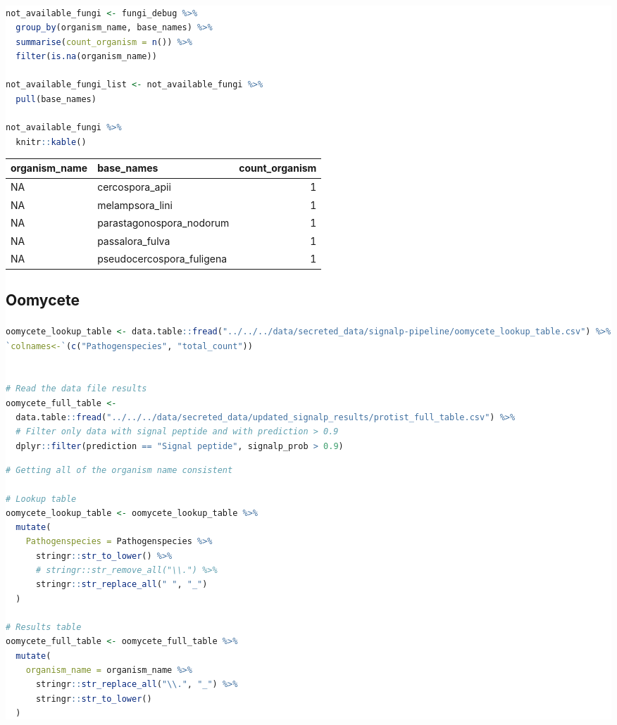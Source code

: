 ``` r
not_available_fungi <- fungi_debug %>% 
  group_by(organism_name, base_names) %>% 
  summarise(count_organism = n()) %>% 
  filter(is.na(organism_name)) 

not_available_fungi_list <- not_available_fungi %>% 
  pull(base_names)

not_available_fungi %>% 
  knitr::kable()
```

| organism\_name | base\_names                |  count\_organism|
|:---------------|:---------------------------|----------------:|
| NA             | cercospora\_apii           |                1|
| NA             | melampsora\_lini           |                1|
| NA             | parastagonospora\_nodorum  |                1|
| NA             | passalora\_fulva           |                1|
| NA             | pseudocercospora\_fuligena |                1|

Oomycete
--------

``` r
oomycete_lookup_table <- data.table::fread("../../../data/secreted_data/signalp-pipeline/oomycete_lookup_table.csv") %>% `colnames<-`(c("Pathogenspecies", "total_count"))


# Read the data file results
oomycete_full_table <-
  data.table::fread("../../../data/secreted_data/updated_signalp_results/protist_full_table.csv") %>%
  # Filter only data with signal peptide and with prediction > 0.9
  dplyr::filter(prediction == "Signal peptide", signalp_prob > 0.9)
```

``` r
# Getting all of the organism name consistent

# Lookup table
oomycete_lookup_table <- oomycete_lookup_table %>%
  mutate(
    Pathogenspecies = Pathogenspecies %>%
      stringr::str_to_lower() %>%
      # stringr::str_remove_all("\\.") %>%
      stringr::str_replace_all(" ", "_")
  )

# Results table
oomycete_full_table <- oomycete_full_table %>%
  mutate(
    organism_name = organism_name %>%
      stringr::str_replace_all("\\.", "_") %>%
      stringr::str_to_lower()
  )
```
